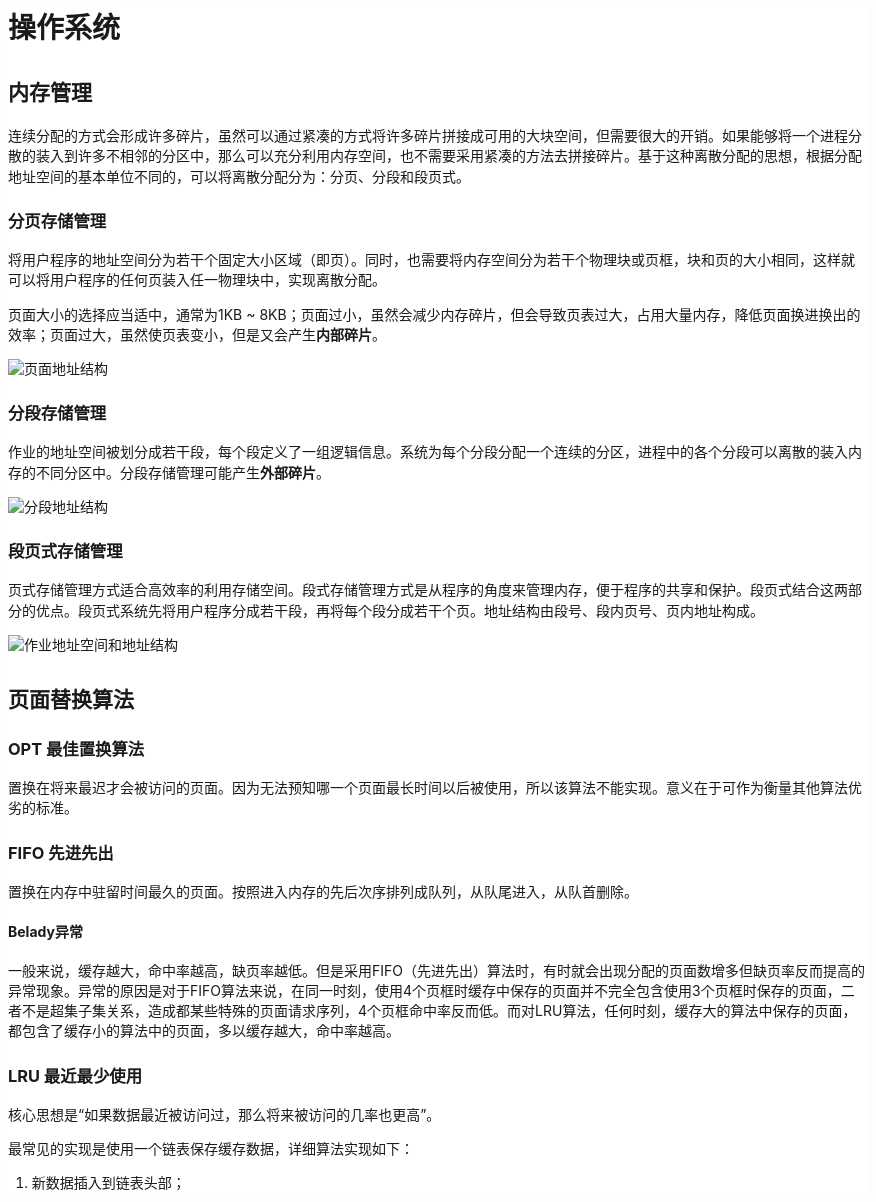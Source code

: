 # 操作系统

## 内存管理

连续分配的方式会形成许多碎片，虽然可以通过紧凑的方式将许多碎片拼接成可用的大块空间，但需要很大的开销。如果能够将一个进程分散的装入到许多不相邻的分区中，那么可以充分利用内存空间，也不需要采用紧凑的方法去拼接碎片。基于这种离散分配的思想，根据分配地址空间的基本单位不同的，可以将离散分配分为：分页、分段和段页式。

### 分页存储管理

将用户程序的地址空间分为若干个固定大小区域（即页）。同时，也需要将内存空间分为若干个物理块或页框，块和页的大小相同，这样就可以将用户程序的任何页装入任一物理块中，实现离散分配。

页面大小的选择应当适中，通常为1KB ~ 8KB；页面过小，虽然会减少内存碎片，但会导致页表过大，占用大量内存，降低页面换进换出的效率；页面过大，虽然使页表变小，但是又会产生**内部碎片**。

![页面地址结构](https://zuyuxia.github.io//img/%E9%A1%B5%E9%9D%A2%E5%9C%B0%E5%9D%80%E7%BB%93%E6%9E%84.png)

### 分段存储管理

作业的地址空间被划分成若干段，每个段定义了一组逻辑信息。系统为每个分段分配一个连续的分区，进程中的各个分段可以离散的装入内存的不同分区中。分段存储管理可能产生**外部碎片**。

![分段地址结构](https://zuyuxia.github.io//img/%E5%88%86%E6%AE%B5%E5%9C%B0%E5%9D%80%E7%BB%93%E6%9E%84.png)

### 段页式存储管理

页式存储管理方式适合高效率的利用存储空间。段式存储管理方式是从程序的角度来管理内存，便于程序的共享和保护。段页式结合这两部分的优点。段页式系统先将用户程序分成若干段，再将每个段分成若干个页。地址结构由段号、段内页号、页内地址构成。

![作业地址空间和地址结构](https://zuyuxia.github.io//img/%E4%BD%9C%E4%B8%9A%E5%9C%B0%E5%9D%80%E7%A9%BA%E9%97%B4%E5%92%8C%E5%9C%B0%E5%9D%80%E7%BB%93%E6%9E%84.png)

## 页面替换算法

### OPT 最佳置换算法

置换在将来最迟才会被访问的页面。因为无法预知哪一个页面最长时间以后被使用，所以该算法不能实现。意义在于可作为衡量其他算法优劣的标准。

### FIFO 先进先出

置换在内存中驻留时间最久的页面。按照进入内存的先后次序排列成队列，从队尾进入，从队首删除。

#### Belady异常

一般来说，缓存越大，命中率越高，缺页率越低。但是采用FIFO（先进先出）算法时，有时就会出现分配的页面数增多但缺页率反而提高的异常现象。异常的原因是对于FIFO算法来说，在同一时刻，使用4个页框时缓存中保存的页面并不完全包含使用3个页框时保存的页面，二者不是超集子集关系，造成都某些特殊的页面请求序列，4个页框命中率反而低。而对LRU算法，任何时刻，缓存大的算法中保存的页面，都包含了缓存小的算法中的页面，多以缓存越大，命中率越高。

### LRU 最近最少使用

核心思想是“如果数据最近被访问过，那么将来被访问的几率也更高”。

最常见的实现是使用一个链表保存缓存数据，详细算法实现如下：

1. 新数据插入到链表头部；

